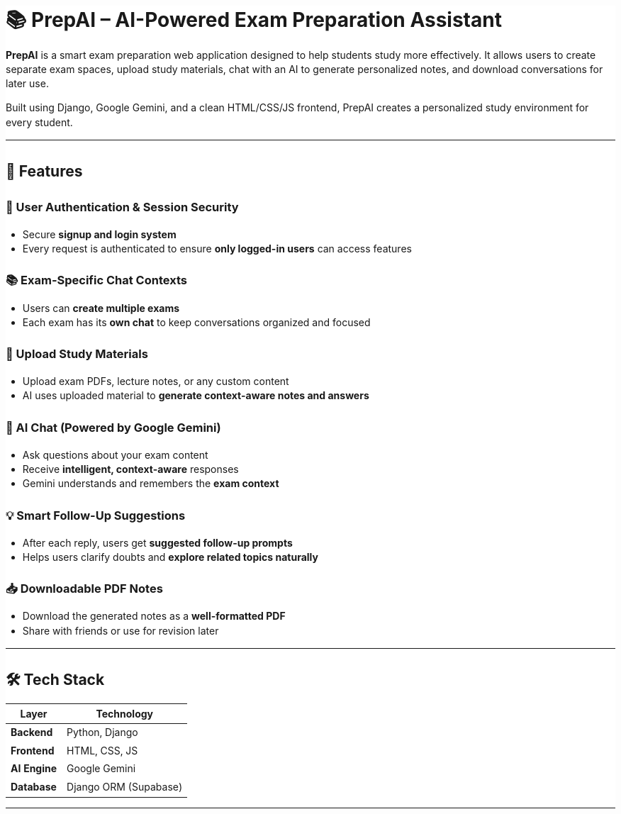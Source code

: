 # 📚 PrepAI – AI-Powered Exam Preparation Assistant

**PrepAI** is a smart exam preparation web application designed to help students study more effectively. It allows users to create separate exam spaces, upload study materials, chat with an AI to generate personalized notes, and download conversations for later use. 

Built using Django, Google Gemini, and a clean HTML/CSS/JS frontend, PrepAI creates a personalized study environment for every student.

---

## 🚀 Features

### 👤 User Authentication & Session Security
- Secure **signup and login system**
- Every request is authenticated to ensure **only logged-in users** can access features

### 📚 Exam-Specific Chat Contexts
- Users can **create multiple exams**
- Each exam has its **own chat** to keep conversations organized and focused

### 📄 Upload Study Materials
- Upload exam PDFs, lecture notes, or any custom content
- AI uses uploaded material to **generate context-aware notes and answers**

### 🤖 AI Chat (Powered by Google Gemini)
- Ask questions about your exam content
- Receive **intelligent, context-aware** responses
- Gemini understands and remembers the **exam context**

### 💡 Smart Follow-Up Suggestions
- After each reply, users get **suggested follow-up prompts**
- Helps users clarify doubts and **explore related topics naturally**

### 📥 Downloadable PDF Notes
- Download the generated notes as a **well-formatted PDF**
- Share with friends or use for revision later

---

## 🛠️ Tech Stack

| Layer       | Technology            |
|-------------|------------------------|
| **Backend** | Python, Django        |
| **Frontend**| HTML, CSS, JS              |
| **AI Engine** | Google Gemini        |
| **Database**| Django ORM (Supabase) |

---